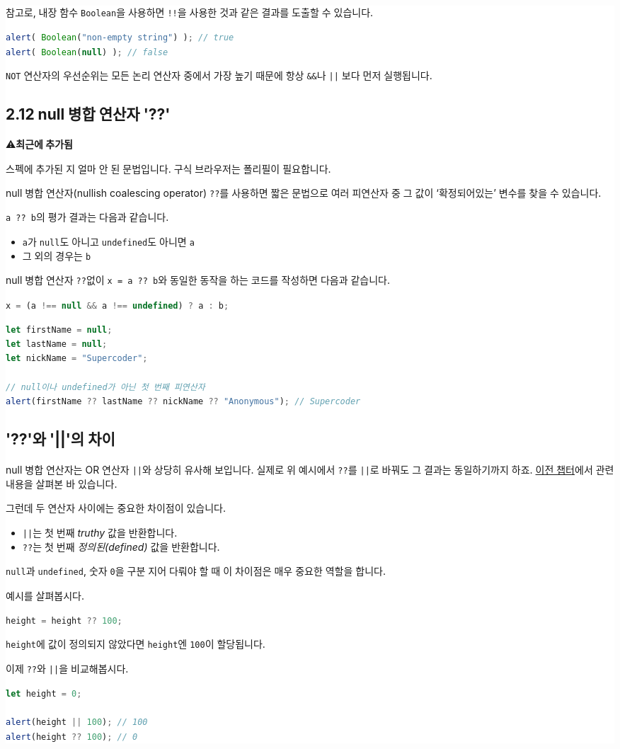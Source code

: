 참고로, 내장 함수 `Boolean`을 사용하면 `!!`을 사용한 것과 같은 결과를 도출할 수 있습니다.

```jsx
alert( Boolean("non-empty string") ); // true
alert( Boolean(null) ); // false
```

`NOT` 연산자의 우선순위는 모든 논리 연산자 중에서 가장 높기 때문에 항상 `&&`나 `||` 보다 먼저 실행됩니다.

## 2.12 null 병합 연산자 '??'

⚠️**최근에 추가됨**

스펙에 추가된 지 얼마 안 된 문법입니다. 구식 브라우저는 폴리필이 필요합니다.

null 병합 연산자(nullish coalescing operator) `??`를 사용하면 짧은 문법으로 여러 피연산자 중 그 값이 ‘확정되어있는’ 변수를 찾을 수 있습니다.

`a ?? b`의 평가 결과는 다음과 같습니다.

- `a`가 `null`도 아니고 `undefined`도 아니면 `a`
- 그 외의 경우는 `b`

null 병합 연산자 `??`없이 `x = a ?? b`와 동일한 동작을 하는 코드를 작성하면 다음과 같습니다.

```jsx
x = (a !== null && a !== undefined) ? a : b;
```

```jsx
let firstName = null;
let lastName = null;
let nickName = "Supercoder";

// null이나 undefined가 아닌 첫 번째 피연산자
alert(firstName ?? lastName ?? nickName ?? "Anonymous"); // Supercoder
```

## '??'와 '||'의 차이

null 병합 연산자는 OR 연산자 `||`와 상당히 유사해 보입니다. 실제로 위 예시에서 `??`를 `||`로 바꿔도 그 결과는 동일하기까지 하죠. [이전 챕터](https://ko.javascript.info/logical-operators#or-finds-the-first-truthy-value)에서 관련 내용을 살펴본 바 있습니다.

그런데 두 연산자 사이에는 중요한 차이점이 있습니다.

- `||`는 첫 번째 *truthy* 값을 반환합니다.
- `??`는 첫 번째 *정의된(defined)* 값을 반환합니다.

`null`과 `undefined`, 숫자 `0`을 구분 지어 다뤄야 할 때 이 차이점은 매우 중요한 역할을 합니다.

예시를 살펴봅시다.

```jsx
height = height ?? 100;
```

`height`에 값이 정의되지 않았다면 `height`엔 `100`이 할당됩니다.

이제 `??`와 `||`을 비교해봅시다.

```jsx
let height = 0;

alert(height || 100); // 100
alert(height ?? 100); // 0
```
